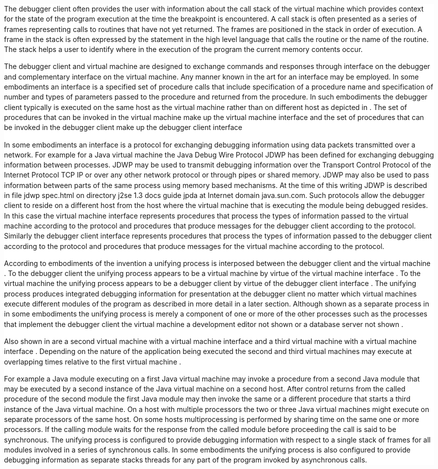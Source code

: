 The debugger client often provides the user with information about the call stack of the virtual machine which provides context for the state of the program execution at the time the breakpoint is encountered. A call stack is often presented as a series of frames representing calls to routines that have not yet returned. The frames are positioned in the stack in order of execution. A frame in the stack is often expressed by the statement in the high level language that calls the routine or the name of the routine. The stack helps a user to identify where in the execution of the program the current memory contents occur.

The debugger client and virtual machine are designed to exchange commands and responses through interface on the debugger and complementary interface on the virtual machine. Any manner known in the art for an interface may be employed. In some embodiments an interface is a specified set of procedure calls that include specification of a procedure name and specification of number and types of parameters passed to the procedure and returned from the procedure. In such embodiments the debugger client typically is executed on the same host as the virtual machine rather than on different host as depicted in . The set of procedures that can be invoked in the virtual machine make up the virtual machine interface and the set of procedures that can be invoked in the debugger client make up the debugger client interface

In some embodiments an interface is a protocol for exchanging debugging information using data packets transmitted over a network. For example for a Java virtual machine the Java Debug Wire Protocol JDWP has been defined for exchanging debugging information between processes. JDWP may be used to transmit debugging information over the Transport Control Protocol of the Internet Protocol TCP IP or over any other network protocol or through pipes or shared memory. JDWP may also be used to pass information between parts of the same process using memory based mechanisms. At the time of this writing JDWP is described in file jdwp spec.html on directory j2se 1.3 docs guide jpda at Internet domain java.sun.com. Such protocols allow the debugger client to reside on a different host from the host where the virtual machine that is executing the module being debugged resides. In this case the virtual machine interface represents procedures that process the types of information passed to the virtual machine according to the protocol and procedures that produce messages for the debugger client according to the protocol. Similarly the debugger client interface represents procedures that process the types of information passed to the debugger client according to the protocol and procedures that produce messages for the virtual machine according to the protocol.

According to embodiments of the invention a unifying process is interposed between the debugger client and the virtual machine . To the debugger client the unifying process appears to be a virtual machine by virtue of the virtual machine interface . To the virtual machine the unifying process appears to be a debugger client by virtue of the debugger client interface . The unifying process produces integrated debugging information for presentation at the debugger client no matter which virtual machines execute different modules of the program as described in more detail in a later section. Although shown as a separate process in in some embodiments the unifying process is merely a component of one or more of the other processes such as the processes that implement the debugger client the virtual machine a development editor not shown or a database server not shown .

Also shown in are a second virtual machine with a virtual machine interface and a third virtual machine with a virtual machine interface . Depending on the nature of the application being executed the second and third virtual machines may execute at overlapping times relative to the first virtual machine .

For example a Java module executing on a first Java virtual machine may invoke a procedure from a second Java module that may be executed by a second instance of the Java virtual machine on a second host. After control returns from the called procedure of the second module the first Java module may then invoke the same or a different procedure that starts a third instance of the Java virtual machine. On a host with multiple processors the two or three Java virtual machines might execute on separate processors of the same host. On some hosts multiprocessing is performed by sharing time on the same one or more processors. If the calling module waits for the response from the called module before proceeding the call is said to be synchronous. The unifying process is configured to provide debugging information with respect to a single stack of frames for all modules involved in a series of synchronous calls. In some embodiments the unifying process is also configured to provide debugging information as separate stacks threads for any part of the program invoked by asynchronous calls.
